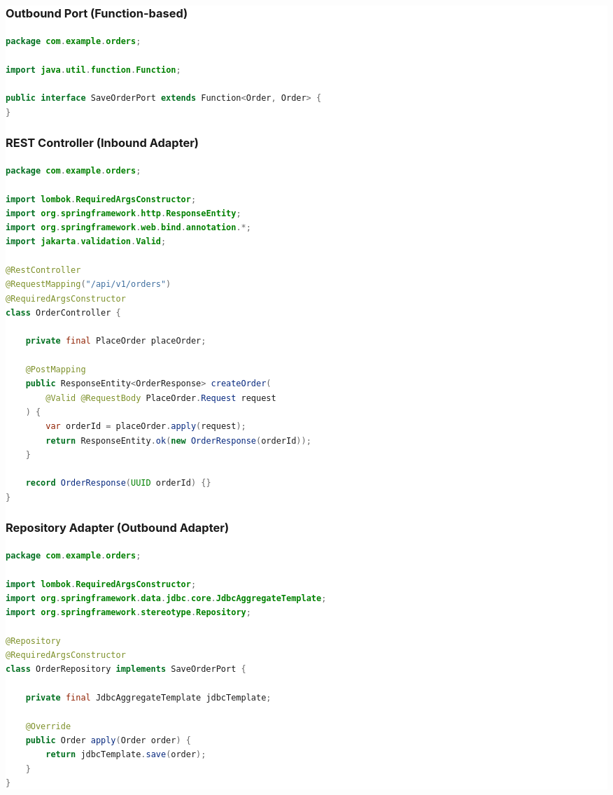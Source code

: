 ```java
```

### Outbound Port (Function-based)
```java
package com.example.orders;

import java.util.function.Function;

public interface SaveOrderPort extends Function<Order, Order> {
}
```

### REST Controller (Inbound Adapter)
```java
package com.example.orders;

import lombok.RequiredArgsConstructor;
import org.springframework.http.ResponseEntity;
import org.springframework.web.bind.annotation.*;
import jakarta.validation.Valid;

@RestController
@RequestMapping("/api/v1/orders")
@RequiredArgsConstructor
class OrderController {

    private final PlaceOrder placeOrder;

    @PostMapping
    public ResponseEntity<OrderResponse> createOrder(
        @Valid @RequestBody PlaceOrder.Request request
    ) {
        var orderId = placeOrder.apply(request);
        return ResponseEntity.ok(new OrderResponse(orderId));
    }

    record OrderResponse(UUID orderId) {}
}
```

### Repository Adapter (Outbound Adapter)
```java
package com.example.orders;

import lombok.RequiredArgsConstructor;
import org.springframework.data.jdbc.core.JdbcAggregateTemplate;
import org.springframework.stereotype.Repository;

@Repository
@RequiredArgsConstructor
class OrderRepository implements SaveOrderPort {

    private final JdbcAggregateTemplate jdbcTemplate;

    @Override
    public Order apply(Order order) {
        return jdbcTemplate.save(order);
    }
}
```
